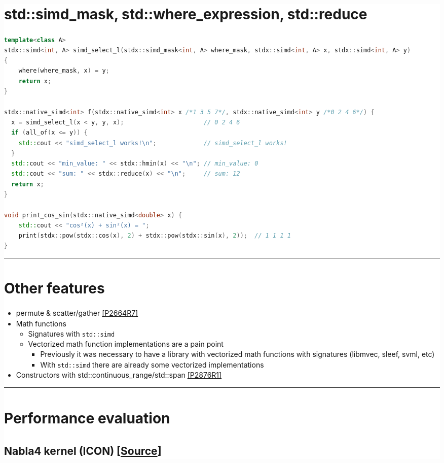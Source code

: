 # std::simd_mask, std::where_expression, std::reduce

```c++
template<class A>
stdx::simd<int, A> simd_select_l(stdx::simd_mask<int, A> where_mask, stdx::simd<int, A> x, stdx::simd<int, A> y)
{
    where(where_mask, x) = y;
    return x;
}

stdx::native_simd<int> f(stdx::native_simd<int> x /*1 3 5 7*/, stdx::native_simd<int> y /*0 2 4 6*/) {
  x = simd_select_l(x < y, y, x);                      // 0 2 4 6
  if (all_of(x <= y)) {
    std::cout << "simd_select_l works!\n";             // simd_select_l works!
  }
  std::cout << "min_value: " << stdx::hmin(x) << "\n"; // min_value: 0
  std::cout << "sum: " << stdx::reduce(x) << "\n";     // sum: 12
  return x;
}

void print_cos_sin(stdx::native_simd<double> x) {
    std::cout << "cos²(x) + sin²(x) = ";
    print(stdx::pow(stdx::cos(x), 2) + stdx::pow(stdx::sin(x), 2));  // 1 1 1 1
}
```

---

# Other features

- permute & scatter/gather [[P2664R7]](https://www.open-std.org/jtc1/sc22/wg21/docs/papers/2024/p2664r7.html)
- Math functions
  - Signatures with `std::simd`
  - Vectorized math function implementations are a pain point
    - Previously it was necessary to have a library with vectorized math functions with signatures (libmvec, sleef, svml, etc)
    - With `std::simd` there are already some vectorized implementations
- Constructors with std::continuous_range/std::span [[P2876R1]](https://www.open-std.org/jtc1/sc22/wg21/docs/papers/2024/p2876r1.html)

---
# Performance evaluation

## Nabla4 kernel (ICON) [[Source](https://github.com/GridTools/icon_structured_benchmark/tree/cpp_course)]
